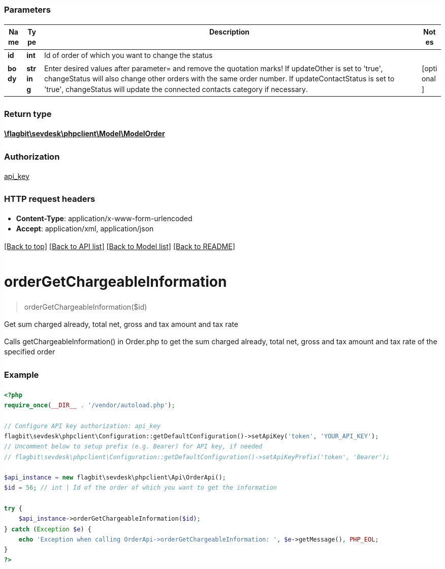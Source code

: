 ### Parameters

Name | Type | Description  | Notes
------------- | ------------- | ------------- | -------------
 **id** | **int**| Id of order of which you want to change the status |
 **body** | **string**| Enter desired values after parameter&#x3D; and remove the quotation marks!    If updateOther is set to &#39;true&#39;, changeStatus will also change other orders with the same order number.    If updateContactStatus is set to &#39;true&#39;, changeStatus will update the connected contacts category if necessary. | [optional]

### Return type

[**\flagbit\sevdesk\phpclient\Model\ModelOrder**](../Model/ModelOrder.md)

### Authorization

[api_key](../../README.md#api_key)

### HTTP request headers

 - **Content-Type**: application/x-www-form-urlencoded
 - **Accept**: application/xml, application/json

[[Back to top]](#) [[Back to API list]](../../README.md#documentation-for-api-endpoints) [[Back to Model list]](../../README.md#documentation-for-models) [[Back to README]](../../README.md)

# **orderGetChargeableInformation**
> orderGetChargeableInformation($id)

Get sum charged already, total net, gross and tax amount and tax rate

Calls getChargeableInformation() in Order.php to get the sum charged already, total net, gross and tax amount and tax rate of the specified order

### Example
```php
<?php
require_once(__DIR__ . '/vendor/autoload.php');

// Configure API key authorization: api_key
flagbit\sevdesk\phpclient\Configuration::getDefaultConfiguration()->setApiKey('token', 'YOUR_API_KEY');
// Uncomment below to setup prefix (e.g. Bearer) for API key, if needed
// flagbit\sevdesk\phpclient\Configuration::getDefaultConfiguration()->setApiKeyPrefix('token', 'Bearer');

$api_instance = new flagbit\sevdesk\phpclient\Api\OrderApi();
$id = 56; // int | Id of the order of which you want to get the information

try {
    $api_instance->orderGetChargeableInformation($id);
} catch (Exception $e) {
    echo 'Exception when calling OrderApi->orderGetChargeableInformation: ', $e->getMessage(), PHP_EOL;
}
?>
```

